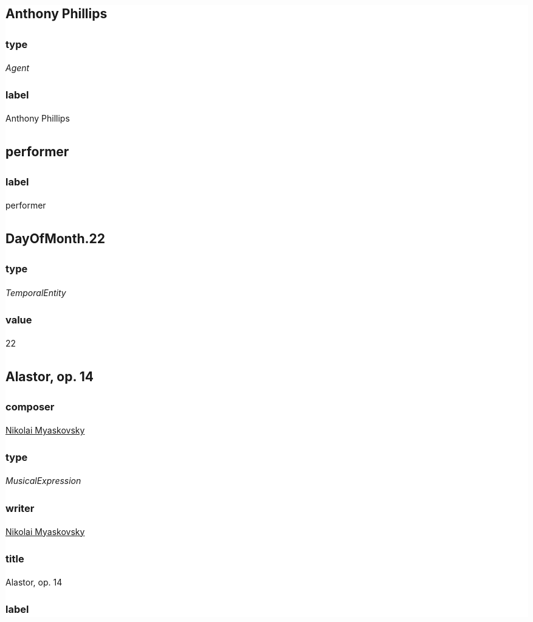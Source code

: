 ## Anthony Phillips

### type


*Agent*

### label


Anthony Phillips

## performer

### label


performer

## DayOfMonth.22

### type


*TemporalEntity*

### value


22

## Alastor, op. 14

### composer


[Nikolai Myaskovsky](#Nikolai-Myaskovsky)

### type


*MusicalExpression*

### writer


[Nikolai Myaskovsky](#Nikolai-Myaskovsky)

### title


Alastor, op. 14

### label
